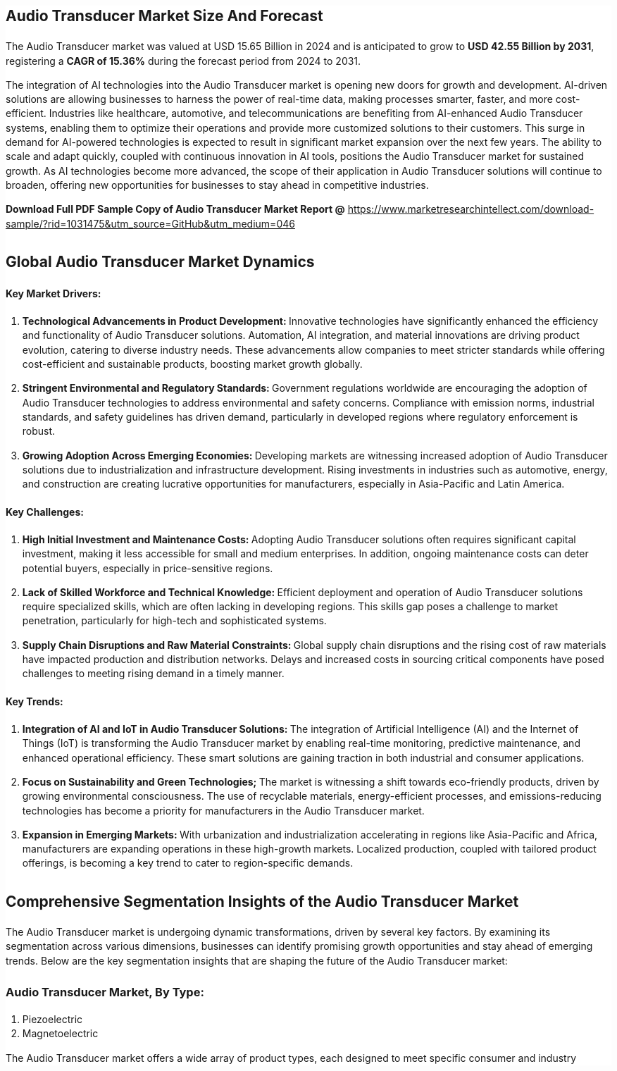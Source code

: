 <h2>Audio Transducer Market Size And Forecast</h2><p>The Audio Transducer market was valued at USD 15.65 Billion in 2024 and is anticipated to grow to <strong>USD 42.55 Billion by 2031</strong>, registering a <strong>CAGR of 15.36%</strong> during the forecast period from 2024 to 2031.</p><p>The integration of AI technologies into the Audio Transducer market is opening new doors for growth and development. AI-driven solutions are allowing businesses to harness the power of real-time data, making processes smarter, faster, and more cost-efficient. Industries like healthcare, automotive, and telecommunications are benefiting from AI-enhanced Audio Transducer systems, enabling them to optimize their operations and provide more customized solutions to their customers. This surge in demand for AI-powered technologies is expected to result in significant market expansion over the next few years. The ability to scale and adapt quickly, coupled with continuous innovation in AI tools, positions the Audio Transducer market for sustained growth. As AI technologies become more advanced, the scope of their application in Audio Transducer solutions will continue to broaden, offering new opportunities for businesses to stay ahead in competitive industries.</p><p><strong>Download Full PDF Sample Copy of Audio Transducer Market Report @</strong>&nbsp;<a href="https://www.marketresearchintellect.com/download-sample/?rid=1031475&amp;utm_source=GitHub&amp;utm_medium=046">https://www.marketresearchintellect.com/download-sample/?rid=1031475&amp;utm_source=GitHub&amp;utm_medium=046</a></p><h2>Global Audio Transducer Market Dynamics</h2><h4><strong>Key Market Drivers:</strong></h4><ol><li><p><strong>Technological Advancements in Product Development:&nbsp;</strong>Innovative technologies have significantly enhanced the efficiency and functionality of Audio Transducer solutions. Automation, AI integration, and material innovations are driving product evolution, catering to diverse industry needs. These advancements allow companies to meet stricter standards while offering cost-efficient and sustainable products, boosting market growth globally.</p></li><li><p><strong>Stringent Environmental and Regulatory Standards:&nbsp;</strong>Government regulations worldwide are encouraging the adoption of Audio Transducer technologies to address environmental and safety concerns. Compliance with emission norms, industrial standards, and safety guidelines has driven demand, particularly in developed regions where regulatory enforcement is robust.</p></li><li><p><strong>Growing Adoption Across Emerging Economies:&nbsp;</strong>Developing markets are witnessing increased adoption of Audio Transducer solutions due to industrialization and infrastructure development. Rising investments in industries such as automotive, energy, and construction are creating lucrative opportunities for manufacturers, especially in Asia-Pacific and Latin America.</p></li></ol><h4><strong>Key Challenges:</strong></h4><ol><li><p><strong>High Initial Investment and Maintenance Costs:&nbsp;</strong>Adopting Audio Transducer solutions often requires significant capital investment, making it less accessible for small and medium enterprises. In addition, ongoing maintenance costs can deter potential buyers, especially in price-sensitive regions.</p></li><li><p><strong>Lack of Skilled Workforce and Technical Knowledge:&nbsp;</strong>Efficient deployment and operation of Audio Transducer solutions require specialized skills, which are often lacking in developing regions. This skills gap poses a challenge to market penetration, particularly for high-tech and sophisticated systems.</p></li><li><p><strong>Supply Chain Disruptions and Raw Material Constraints:&nbsp;</strong>Global supply chain disruptions and the rising cost of raw materials have impacted production and distribution networks. Delays and increased costs in sourcing critical components have posed challenges to meeting rising demand in a timely manner.</p></li></ol><h4><strong>Key Trends:</strong></h4><ol><li><p><strong>Integration of AI and IoT in Audio Transducer Solutions:&nbsp;</strong>The integration of Artificial Intelligence (AI) and the Internet of Things (IoT) is transforming the Audio Transducer market by enabling real-time monitoring, predictive maintenance, and enhanced operational efficiency. These smart solutions are gaining traction in both industrial and consumer applications.</p></li><li><p><strong>Focus on Sustainability and Green Technologies;&nbsp;</strong>The market is witnessing a shift towards eco-friendly products, driven by growing environmental consciousness. The use of recyclable materials, energy-efficient processes, and emissions-reducing technologies has become a priority for manufacturers in the Audio Transducer market.</p></li><li><p><strong>Expansion in Emerging Markets:&nbsp;</strong>With urbanization and industrialization accelerating in regions like Asia-Pacific and Africa, manufacturers are expanding operations in these high-growth markets. Localized production, coupled with tailored product offerings, is becoming a key trend to cater to region-specific demands.</p></li></ol><div class="article-main__content" data-test-id="publishing-text-block"><h2>Comprehensive Segmentation Insights of the Audio Transducer Market</h2><p>The Audio Transducer market is undergoing dynamic transformations, driven by several key factors. By examining its segmentation across various dimensions, businesses can identify promising growth opportunities and stay ahead of emerging trends. Below are the key segmentation insights that are shaping the future of the Audio Transducer market:</p><h3><strong>Audio Transducer Market, By Type:<br /></strong></h3><ol><li>Piezoelectric<li> Magnetoelectric</li></ol><p>The Audio Transducer market offers a wide array of product types, each designed to meet specific consumer and industry
